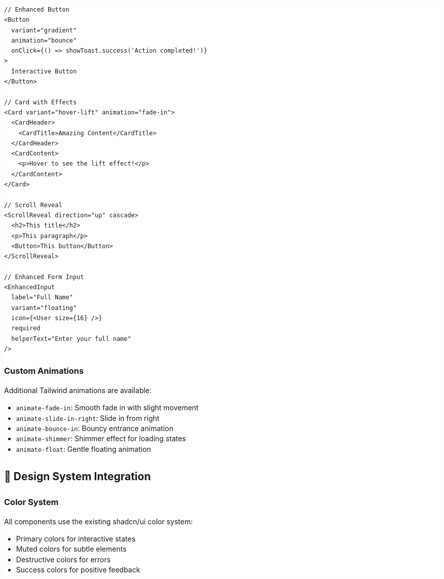 ```tsx
// Enhanced Button
<Button 
  variant="gradient" 
  animation="bounce"
  onClick={() => showToast.success('Action completed!')}
>
  Interactive Button
</Button>

// Card with Effects
<Card variant="hover-lift" animation="fade-in">
  <CardHeader>
    <CardTitle>Amazing Content</CardTitle>
  </CardHeader>
  <CardContent>
    <p>Hover to see the lift effect!</p>
  </CardContent>
</Card>

// Scroll Reveal
<ScrollReveal direction="up" cascade>
  <h2>This title</h2>
  <p>This paragraph</p>
  <Button>This button</Button>
</ScrollReveal>

// Enhanced Form Input
<EnhancedInput
  label="Full Name"
  variant="floating"
  icon={<User size={16} />}
  required
  helperText="Enter your full name"
/>
```

### **Custom Animations**
Additional Tailwind animations are available:
- `animate-fade-in`: Smooth fade in with slight movement
- `animate-slide-in-right`: Slide in from right
- `animate-bounce-in`: Bouncy entrance animation
- `animate-shimmer`: Shimmer effect for loading states
- `animate-float`: Gentle floating animation

## 🎨 Design System Integration

### **Color System**
All components use the existing shadcn/ui color system:
- Primary colors for interactive states
- Muted colors for subtle elements
- Destructive colors for errors
- Success colors for positive feedback
